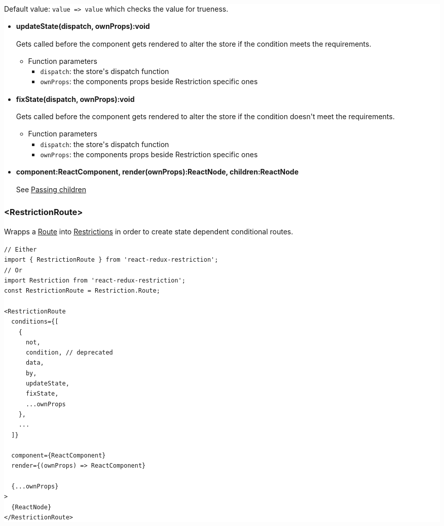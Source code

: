   Default value: `value => value` which checks the value for trueness.

* **updateState(dispatch, ownProps):void**

  Gets called before the component gets rendered to alter the store if the condition meets the requirements.
  - Function parameters
    - `dispatch`: the store's dispatch function
    - `ownProps`: the components props beside Restriction specific ones

* **fixState(dispatch, ownProps):void**

  Gets called before the component gets rendered to alter the store if the condition doesn't meet the requirements.
  - Function parameters
    - `dispatch`: the store's dispatch function
    - `ownProps`: the components props beside Restriction specific ones

* **component:ReactComponent, render(ownProps):ReactNode, children:ReactNode**

  See [Passing children](#passing-children)

### \<RestrictionRoute\>

Wrapps a [Route](https://github.com/ReactTraining/react-router) into [Restrictions](#restriction) in order to create state dependent conditional routes.

```JSX
// Either
import { RestrictionRoute } from 'react-redux-restriction';
// Or
import Restriction from 'react-redux-restriction';
const RestrictionRoute = Restriction.Route;

<RestrictionRoute
  conditions={[
    {
      not,
      condition, // deprecated
      data,
      by,
      updateState,
      fixState,
      ...ownProps
    },
    ...
  ]}

  component={ReactComponent}
  render={(ownProps) => ReactComponent}

  {...ownProps}
>
  {ReactNode}
</RestrictionRoute>
```
